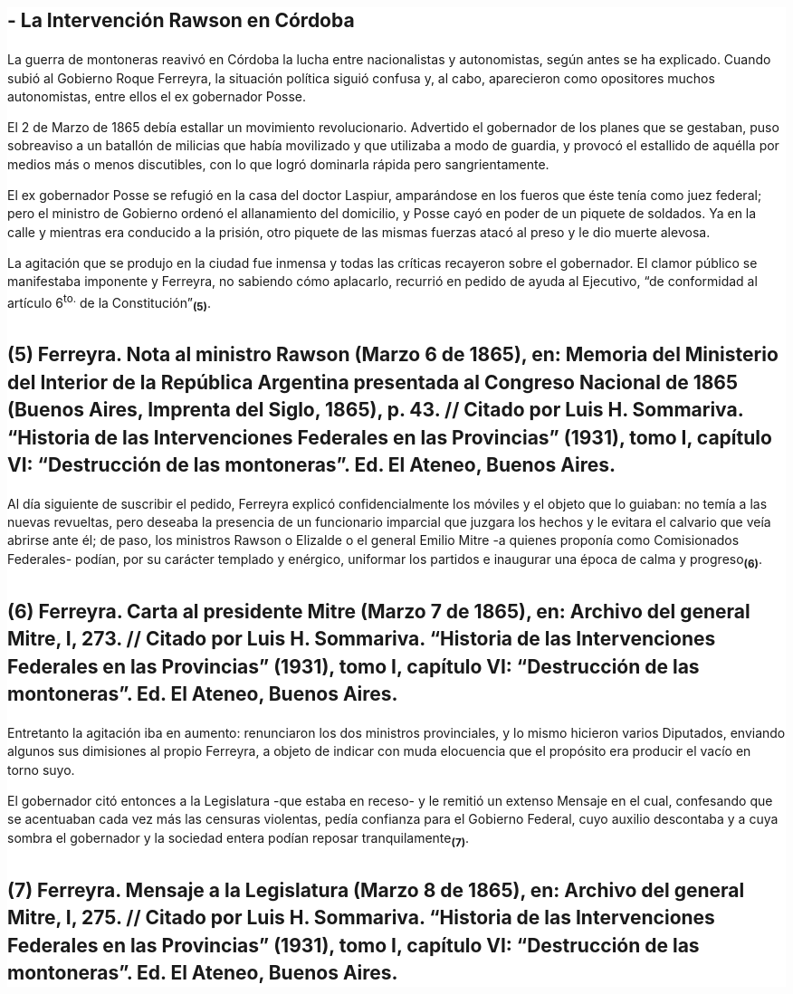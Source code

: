## **\- La Intervención Rawson en Córdoba**

La guerra de montoneras reavivó en Córdoba la lucha entre nacionalistas y autonomistas, según antes se ha explicado. Cuando subió al Gobierno Roque Ferreyra, la situación política siguió confusa y, al cabo, aparecieron como opositores muchos autonomistas, entre ellos el ex gobernador Posse.

El 2 de Marzo de 1865 debía estallar un movimiento revolucionario. Advertido el gobernador de los planes que se gestaban, puso sobreaviso a un batallón de milicias que había movilizado y que utilizaba a modo de guardia, y provocó el estallido de aquélla por medios más o menos discutibles, con lo que logró dominarla rápida pero sangrientamente.

El ex gobernador Posse se refugió en la casa del doctor Laspiur, amparándose en los fueros que éste tenía como juez federal; pero el ministro de Gobierno ordenó el allanamiento del domicilio, y Posse cayó en poder de un piquete de soldados. Ya en la calle y mientras era conducido a la prisión, otro piquete de las mismas fuerzas atacó al preso y le dio muerte alevosa.

La agitación que se produjo en la ciudad fue inmensa y todas las críticas recayeron sobre el gobernador. El clamor público se manifestaba imponente y Ferreyra, no sabiendo cómo aplacarlo, recurrió en pedido de ayuda al Ejecutivo, “de conformidad al artículo 6<sup>to.</sup> de la Constitución”<sub><strong>(5)</strong></sub>.

## **(5) Ferreyra. Nota al ministro Rawson (Marzo 6 de 1865), en: Memoria del Ministerio del Interior de la República Argentina presentada al Congreso Nacional de 1865 (Buenos Aires, Imprenta del Siglo, 1865), p. 43. // Citado por Luis H. Sommariva. “Historia de las Intervenciones Federales en las Provincias” (1931), tomo I, capítulo VI: “Destrucción de las montoneras”. Ed. El Ateneo, Buenos Aires.**

Al día siguiente de suscribir el pedido, Ferreyra explicó confidencialmente los móviles y el objeto que lo guiaban: no temía a las nuevas revueltas, pero deseaba la presencia de un funcionario imparcial que juzgara los hechos y le evitara el calvario que veía abrirse ante él; de paso, los ministros Rawson o Elizalde o el general Emilio Mitre -a quienes proponía como Comisionados Federales- podían, por su carácter templado y enérgico, uniformar los partidos e inaugurar una época de calma y progreso<sub><strong>(6)</strong></sub>.

## **(6) Ferreyra. Carta al presidente Mitre (Marzo 7 de 1865), en: Archivo del general Mitre, I, 273. // Citado por Luis H. Sommariva. “Historia de las Intervenciones Federales en las Provincias” (1931), tomo I, capítulo VI: “Destrucción de las montoneras”. Ed. El Ateneo, Buenos Aires.**

Entretanto la agitación iba en aumento: renunciaron los dos ministros provinciales, y lo mismo hicieron varios Diputados, enviando algunos sus dimisiones al propio Ferreyra, a objeto de indicar con muda elocuencia que el propósito era producir el vacío en torno suyo.

El gobernador citó entonces a la Legislatura -que estaba en receso- y le remitió un extenso Mensaje en el cual, confesando que se acentuaban cada vez más las censuras violentas, pedía confianza para el Gobierno Federal, cuyo auxilio descontaba y a cuya sombra el gobernador y la sociedad entera podían reposar tranquilamente<sub><strong>(7)</strong></sub>.

## **(7) Ferreyra. Mensaje a la Legislatura (Marzo 8 de 1865), en: Archivo del general Mitre, I, 275. // Citado por Luis H. Sommariva. “Historia de las Intervenciones Federales en las Provincias” (1931), tomo I, capítulo VI: “Destrucción de las montoneras”. Ed. El Ateneo, Buenos Aires.**
